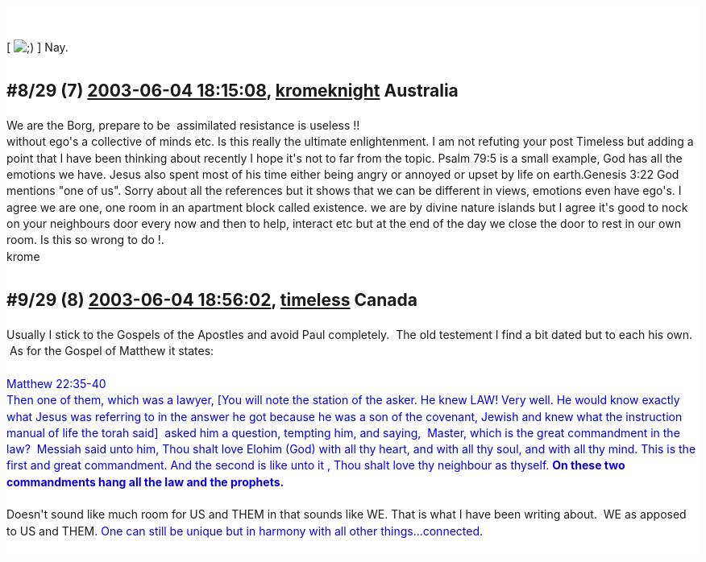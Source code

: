 <br>
<br>
[
<img alt=";)" class="smiley" src="https://www.astralpulse.com/forums/Smileys/fugue/wink.png" title="Wink"/>
] Nay.
</section>

## \#8/29 (7) [2003-06-04 18:15:08](https://www.astralpulse.com/forums/index.php?msg=33439), [kromeknight](https://www.astralpulse.com/forums/profile/?u=2039) Australia ##
<section>
We are the Borg, prepare to be  assimilated resistance is useless !!
<br>
without ego's a collective of minds etc. Is this really the ultimate enlightenment. I am not refuting your post Timeless but adding a point that I have been thinking about recently I hope it's not to far from the topic. Psalm 79:5 is a small example, God has all the emotions we have. Jesus also spent most of his time either being angry or annoyed or upset by life on earth.Genesis 3:22 God mentions "one of us". Sorry about all the references but it shows that we can be different in views, emotions even have ego's. I agree we are one, one room in an apartment block called existence. we are by divine nature islands but I agree it's good to nock on your neighbours door every now and then to help, interact etc but at the end of the day we close the door to rest in our own room. Is this so wrong to do !.
<br>
krome
</section>

## \#9/29 (8) [2003-06-04 18:56:02](https://www.astralpulse.com/forums/index.php?msg=33442), [timeless](https://www.astralpulse.com/forums/profile/?u=1601) Canada ##
<section>
Usually I stick to the Gospels of the Apostles and avoid Paul completely.  The old testement I find a bit dated but to each his own.  As for the Gospel of Matthew it states:
<br>
<br>
<font color='"purple"'>
 Matthew 22:35-40
 <br>
 Then one of them, which was a lawyer, [You will note the station of the asker. He knew LAW! Very well. He would know exactly what Jesus was referring to in the answer he got because he was a son of the covenant, Jewish and knew what the instruction manual of life the torah said]  asked him a question, tempting him, and saying,  Master, which is the great commandment in the law?  Messiah said unto him, Thou shalt love Elohim (God) with all thy heart, and with all thy soul, and with all thy mind. This is the first and great commandment. And the second is
 <font color='"blue"'>
  like unto it
 </font>
 , Thou shalt love thy neighbour as thyself.
 <b>
  <font color='"blue"'>
   On these two commandments hang all the law and the prophets.
  </font>
 </b>
</font>
<br>
<br>
Doesn't sound like much room for US and THEM in that sounds like WE. That is what I have been writing about.  WE as apposed to US and THEM.
<font color='"blue"'>
 One can still be unique but in harmony with all other things...connected.
</font>
<br>
<br>